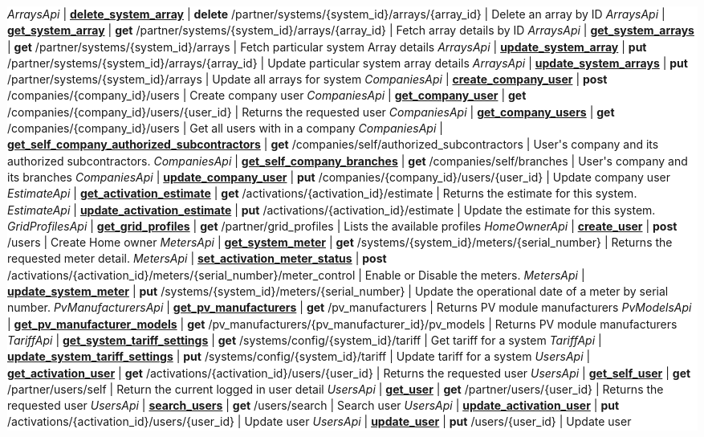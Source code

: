 *ArraysApi* | [**delete_system_array**](docs/apis/tags/ArraysApi.md#delete_system_array) | **delete** /partner/systems/{system_id}/arrays/{array_id} | Delete an array by ID
*ArraysApi* | [**get_system_array**](docs/apis/tags/ArraysApi.md#get_system_array) | **get** /partner/systems/{system_id}/arrays/{array_id} | Fetch array details by ID
*ArraysApi* | [**get_system_arrays**](docs/apis/tags/ArraysApi.md#get_system_arrays) | **get** /partner/systems/{system_id}/arrays | Fetch particular system Array details
*ArraysApi* | [**update_system_array**](docs/apis/tags/ArraysApi.md#update_system_array) | **put** /partner/systems/{system_id}/arrays/{array_id} | Update particular system array details
*ArraysApi* | [**update_system_arrays**](docs/apis/tags/ArraysApi.md#update_system_arrays) | **put** /partner/systems/{system_id}/arrays | Update all arrays for system
*CompaniesApi* | [**create_company_user**](docs/apis/tags/CompaniesApi.md#create_company_user) | **post** /companies/{company_id}/users | Create company user
*CompaniesApi* | [**get_company_user**](docs/apis/tags/CompaniesApi.md#get_company_user) | **get** /companies/{company_id}/users/{user_id} | Returns the requested user
*CompaniesApi* | [**get_company_users**](docs/apis/tags/CompaniesApi.md#get_company_users) | **get** /companies/{company_id}/users | Get all users with in a company
*CompaniesApi* | [**get_self_company_authorized_subcontractors**](docs/apis/tags/CompaniesApi.md#get_self_company_authorized_subcontractors) | **get** /companies/self/authorized_subcontractors | User&#x27;s company and its authorized subcontractors.
*CompaniesApi* | [**get_self_company_branches**](docs/apis/tags/CompaniesApi.md#get_self_company_branches) | **get** /companies/self/branches | User&#x27;s company and its branches
*CompaniesApi* | [**update_company_user**](docs/apis/tags/CompaniesApi.md#update_company_user) | **put** /companies/{company_id}/users/{user_id} | Update company user
*EstimateApi* | [**get_activation_estimate**](docs/apis/tags/EstimateApi.md#get_activation_estimate) | **get** /activations/{activation_id}/estimate | Returns the estimate for this system.
*EstimateApi* | [**update_activation_estimate**](docs/apis/tags/EstimateApi.md#update_activation_estimate) | **put** /activations/{activation_id}/estimate | Update the estimate for this system.
*GridProfilesApi* | [**get_grid_profiles**](docs/apis/tags/GridProfilesApi.md#get_grid_profiles) | **get** /partner/grid_profiles | Lists the available profiles
*HomeOwnerApi* | [**create_user**](docs/apis/tags/HomeOwnerApi.md#create_user) | **post** /users | Create Home owner
*MetersApi* | [**get_system_meter**](docs/apis/tags/MetersApi.md#get_system_meter) | **get** /systems/{system_id}/meters/{serial_number} | Returns the requested meter detail.
*MetersApi* | [**set_activation_meter_status**](docs/apis/tags/MetersApi.md#set_activation_meter_status) | **post** /activations/{activation_id}/meters/{serial_number}/meter_control | Enable or Disable the meters.
*MetersApi* | [**update_system_meter**](docs/apis/tags/MetersApi.md#update_system_meter) | **put** /systems/{system_id}/meters/{serial_number} | Update the operational date of a meter by serial number.
*PvManufacturersApi* | [**get_pv_manufacturers**](docs/apis/tags/PvManufacturersApi.md#get_pv_manufacturers) | **get** /pv_manufacturers | Returns PV module manufacturers
*PvModelsApi* | [**get_pv_manufacturer_models**](docs/apis/tags/PvModelsApi.md#get_pv_manufacturer_models) | **get** /pv_manufacturers/{pv_manufacturer_id}/pv_models | Returns PV module manufacturers
*TariffApi* | [**get_system_tariff_settings**](docs/apis/tags/TariffApi.md#get_system_tariff_settings) | **get** /systems/config/{system_id}/tariff | Get tariff for a system
*TariffApi* | [**update_system_tariff_settings**](docs/apis/tags/TariffApi.md#update_system_tariff_settings) | **put** /systems/config/{system_id}/tariff | Update tariff for a system
*UsersApi* | [**get_activation_user**](docs/apis/tags/UsersApi.md#get_activation_user) | **get** /activations/{activation_id}/users/{user_id} | Returns the requested user
*UsersApi* | [**get_self_user**](docs/apis/tags/UsersApi.md#get_self_user) | **get** /partner/users/self | Return the current logged in user detail
*UsersApi* | [**get_user**](docs/apis/tags/UsersApi.md#get_user) | **get** /partner/users/{user_id} | Returns the requested user
*UsersApi* | [**search_users**](docs/apis/tags/UsersApi.md#search_users) | **get** /users/search | Search user
*UsersApi* | [**update_activation_user**](docs/apis/tags/UsersApi.md#update_activation_user) | **put** /activations/{activation_id}/users/{user_id} | Update user
*UsersApi* | [**update_user**](docs/apis/tags/UsersApi.md#update_user) | **put** /users/{user_id} | Update user
